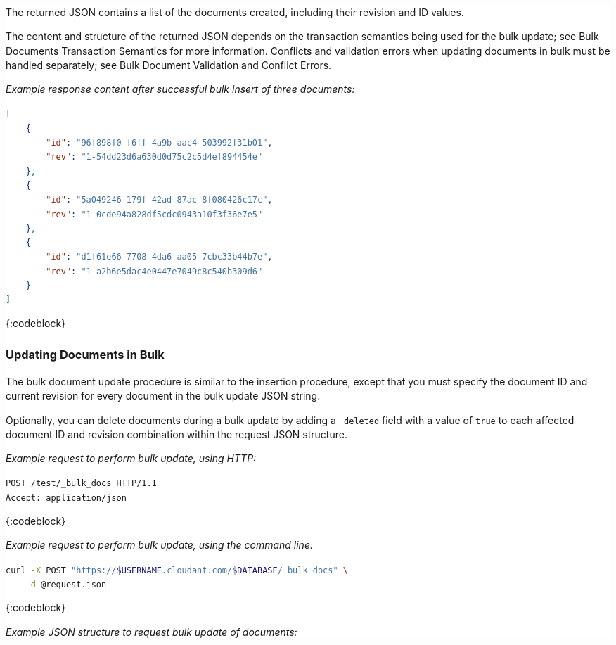 The returned JSON contains a list of the documents created,
including their revision and ID values.

The content and structure of the returned JSON depends on the transaction semantics being used for the bulk update;
see [Bulk Documents Transaction Semantics](#bulk-documents-transaction-semantics) for more information.
Conflicts and validation errors when updating documents in bulk must be handled separately;
see [Bulk Document Validation and Conflict Errors](#bulk-document-validation-and-conflict-errors).

_Example response content after successful bulk insert of three documents:_

```json
[
	{
		"id": "96f898f0-f6ff-4a9b-aac4-503992f31b01",
		"rev": "1-54dd23d6a630d0d75c2c5d4ef894454e"
	},
	{
		"id": "5a049246-179f-42ad-87ac-8f080426c17c",
		"rev": "1-0cde94a828df5cdc0943a10f3f36e7e5"
	},
	{
		"id": "d1f61e66-7708-4da6-aa05-7cbc33b44b7e",
		"rev": "1-a2b6e5dac4e0447e7049c8c540b309d6"
	}
]
```
{:codeblock}

### Updating Documents in Bulk

The bulk document update procedure is similar to the insertion procedure,
except that you must specify the document ID and current revision for every document in the bulk update JSON string.

Optionally,
you can delete documents during a bulk update by adding a `_deleted` field with a value of `true`
to each affected document ID and revision combination within the request JSON structure.

_Example request to perform bulk update, using HTTP:_

```http
POST /test/_bulk_docs HTTP/1.1
Accept: application/json
```
{:codeblock}

_Example request to perform bulk update, using the command line:_

```sh
curl -X POST "https://$USERNAME.cloudant.com/$DATABASE/_bulk_docs" \
	-d @request.json
```
{:codeblock}

_Example JSON structure to request bulk update of documents:_
